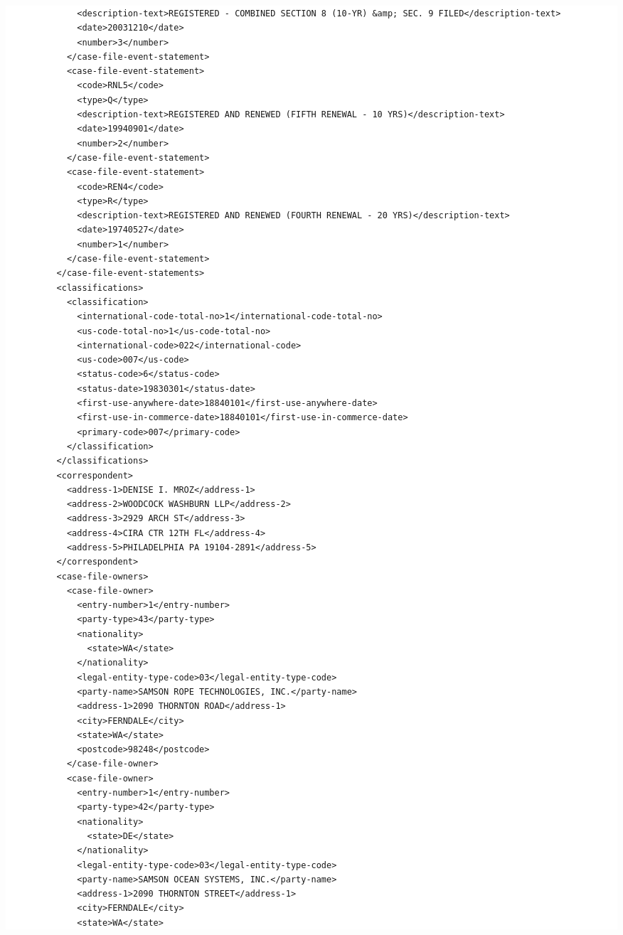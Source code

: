                   <description-text>REGISTERED - COMBINED SECTION 8 (10-YR) &amp; SEC. 9 FILED</description-text>
                  <date>20031210</date>
                  <number>3</number>
                </case-file-event-statement>
                <case-file-event-statement>
                  <code>RNL5</code>
                  <type>Q</type>
                  <description-text>REGISTERED AND RENEWED (FIFTH RENEWAL - 10 YRS)</description-text>
                  <date>19940901</date>
                  <number>2</number>
                </case-file-event-statement>
                <case-file-event-statement>
                  <code>REN4</code>
                  <type>R</type>
                  <description-text>REGISTERED AND RENEWED (FOURTH RENEWAL - 20 YRS)</description-text>
                  <date>19740527</date>
                  <number>1</number>
                </case-file-event-statement>
              </case-file-event-statements>
              <classifications>
                <classification>
                  <international-code-total-no>1</international-code-total-no>
                  <us-code-total-no>1</us-code-total-no>
                  <international-code>022</international-code>
                  <us-code>007</us-code>
                  <status-code>6</status-code>
                  <status-date>19830301</status-date>
                  <first-use-anywhere-date>18840101</first-use-anywhere-date>
                  <first-use-in-commerce-date>18840101</first-use-in-commerce-date>
                  <primary-code>007</primary-code>
                </classification>
              </classifications>
              <correspondent>
                <address-1>DENISE I. MROZ</address-1>
                <address-2>WOODCOCK WASHBURN LLP</address-2>
                <address-3>2929 ARCH ST</address-3>
                <address-4>CIRA CTR 12TH FL</address-4>
                <address-5>PHILADELPHIA PA 19104-2891</address-5>
              </correspondent>
              <case-file-owners>
                <case-file-owner>
                  <entry-number>1</entry-number>
                  <party-type>43</party-type>
                  <nationality>
                    <state>WA</state>
                  </nationality>
                  <legal-entity-type-code>03</legal-entity-type-code>
                  <party-name>SAMSON ROPE TECHNOLOGIES, INC.</party-name>
                  <address-1>2090 THORNTON ROAD</address-1>
                  <city>FERNDALE</city>
                  <state>WA</state>
                  <postcode>98248</postcode>
                </case-file-owner>
                <case-file-owner>
                  <entry-number>1</entry-number>
                  <party-type>42</party-type>
                  <nationality>
                    <state>DE</state>
                  </nationality>
                  <legal-entity-type-code>03</legal-entity-type-code>
                  <party-name>SAMSON OCEAN SYSTEMS, INC.</party-name>
                  <address-1>2090 THORNTON STREET</address-1>
                  <city>FERNDALE</city>
                  <state>WA</state>
